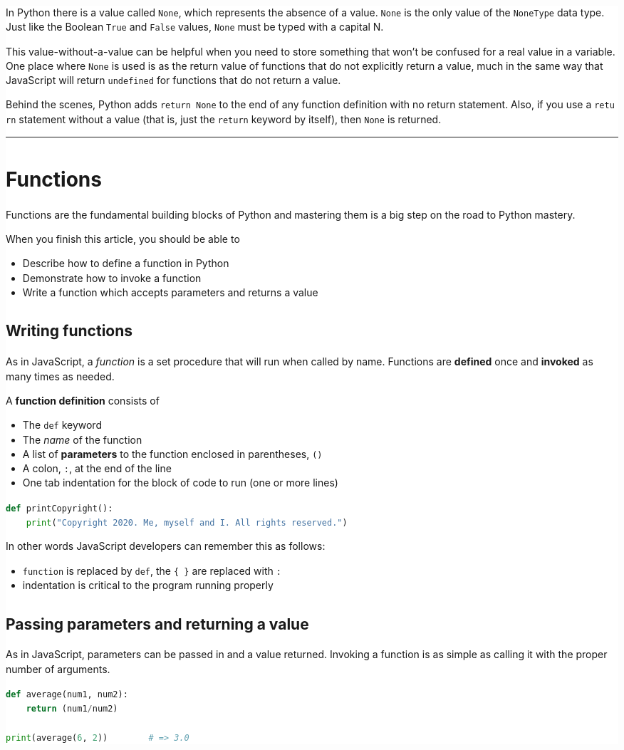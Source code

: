 In Python there is a value called `None`, which represents the absence of a
value. `None` is the only value of the `NoneType` data type. Just like the
Boolean `True` and `False` values, `None` must be typed with a capital N.

This value-without-a-value can be helpful when you need to store something
that won’t be confused for a real value in a variable. One place where `None` is
used is as the return value of functions that do not explicitly return a value,
much in the same way that JavaScript will return `undefined` for functions that
do not return a value.

Behind the scenes, Python adds `return None` to the end of any function
definition with no return statement. Also, if you use a `return` statement
without a value (that is, just the `return` keyword by itself), then `None` is
returned.

________________________________________________________________________________
# Functions

Functions are the fundamental building blocks of Python and mastering them is a
big step on the road to Python mastery.

When you finish this article, you should be able to
- Describe how to define a function in Python
- Demonstrate how to invoke a function
- Write a function which accepts parameters and returns a value

## Writing functions

As in JavaScript, a *function* is a set procedure that will run when called
by name. Functions are **defined** once and **invoked** as many times as needed.

A **function definition** consists of
- The `def` keyword
- The *name* of the function
- A list of **parameters** to the function enclosed in parentheses, `()`
- A colon, `:`,  at the end of the line
- One tab indentation for the block of code to run (one or more lines)

```python
def printCopyright():
    print("Copyright 2020. Me, myself and I. All rights reserved.")
```

In other words JavaScript developers can remember this as follows:
- `function` is replaced by `def`, the `{ }` are replaced with `:`
- indentation is critical to the program running properly

## Passing parameters and returning a value

As in JavaScript, parameters can be passed in and a value returned. Invoking
a function is as simple as calling it with the proper number of arguments.

```python
def average(num1, num2):
    return (num1/num2)

print(average(6, 2))        # => 3.0
```
